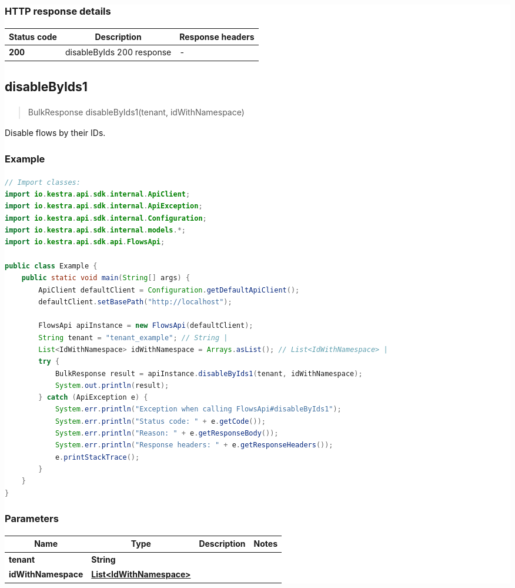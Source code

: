 
### HTTP response details
| Status code | Description | Response headers |
|-------------|-------------|------------------|
| **200** | disableByIds 200 response |  -  |


## disableByIds1

> BulkResponse disableByIds1(tenant, idWithNamespace)

Disable flows by their IDs.

### Example

```java
// Import classes:
import io.kestra.api.sdk.internal.ApiClient;
import io.kestra.api.sdk.internal.ApiException;
import io.kestra.api.sdk.internal.Configuration;
import io.kestra.api.sdk.internal.models.*;
import io.kestra.api.sdk.api.FlowsApi;

public class Example {
    public static void main(String[] args) {
        ApiClient defaultClient = Configuration.getDefaultApiClient();
        defaultClient.setBasePath("http://localhost");

        FlowsApi apiInstance = new FlowsApi(defaultClient);
        String tenant = "tenant_example"; // String | 
        List<IdWithNamespace> idWithNamespace = Arrays.asList(); // List<IdWithNamespace> | 
        try {
            BulkResponse result = apiInstance.disableByIds1(tenant, idWithNamespace);
            System.out.println(result);
        } catch (ApiException e) {
            System.err.println("Exception when calling FlowsApi#disableByIds1");
            System.err.println("Status code: " + e.getCode());
            System.err.println("Reason: " + e.getResponseBody());
            System.err.println("Response headers: " + e.getResponseHeaders());
            e.printStackTrace();
        }
    }
}
```

### Parameters


| Name | Type | Description  | Notes |
|------------- | ------------- | ------------- | -------------|
| **tenant** | **String**|  | |
| **idWithNamespace** | [**List&lt;IdWithNamespace&gt;**](IdWithNamespace.md)|  | |
